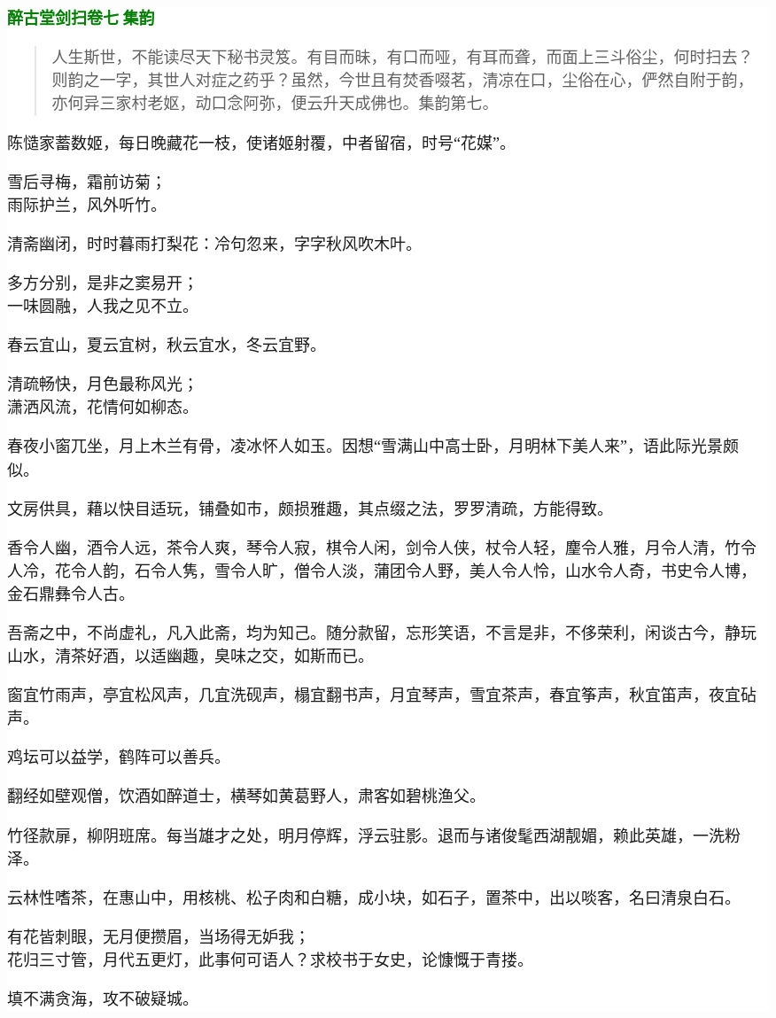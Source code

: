 <style type="text/css">
    h2{color:green;}
    *{font-family: "楷体";font-size: 18px;}
    .markdown-body blockquote{color:#d11;}
    green{color:green;}
    greenbold{color:green;font-weight: bold}
    blue{color:blue;}
    red{color:red;}
    redbold{color:red;font-weight: bold}
    cyan{color:cyan;}
    purple{color:purple;}
    .bold{font-weight: bold;}
    .eightteen{font-size:18px;}
    .twenty{font-size:20px;}
</style>
## 醉古堂剑扫卷七 集韵

> 人生斯世，不能读尽天下秘书灵笈。有目而昧，有口而哑，有耳而聋，而面上三斗俗尘，何时扫去？则韵之一字，其世人对症之药乎？虽然，今世且有焚香啜茗，清凉在口，尘俗在心，俨然自附于韵，亦何异三家村老妪，动口念阿弥，便云升天成佛也。集韵第七。

陈慥家蓄数姬，每日晚藏花一枝，使诸姬射覆，中者留宿，时号“花媒”。

雪后寻梅，霜前访菊；  
雨际护兰，风外听竹。

清斋幽闭，时时暮雨打梨花：冷句忽来，字字秋风吹木叶。

多方分别，是非之窦易开；  
一味圆融，人我之见不立。

春云宜山，夏云宜树，秋云宜水，冬云宜野。

清疏畅快，月色最称风光；  
潇洒风流，花情何如柳态。

春夜小窗兀坐，月上木兰有骨，凌冰怀人如玉。因想“雪满山中高士卧，月明林下美人来”，语此际光景颇似。

文房供具，藉以快目适玩，铺叠如市，颇损雅趣，其点缀之法，罗罗清疏，方能得致。

香令人幽，酒令人远，茶令人爽，琴令人寂，棋令人闲，剑令人侠，杖令人轻，麈令人雅，月令人清，竹令人冷，花令人韵，石令人隽，雪令人旷，僧令人淡，蒲团令人野，美人令人怜，山水令人奇，书史令人博，金石鼎彝令人古。

吾斋之中，不尚虚礼，凡入此斋，均为知己。随分款留，忘形笑语，不言是非，不侈荣利，闲谈古今，静玩山水，清茶好酒，以适幽趣，臭味之交，如斯而已。

窗宜竹雨声，亭宜松风声，几宜洗砚声，榻宜翻书声，月宜琴声，雪宜茶声，春宜筝声，秋宜笛声，夜宜砧声。

鸡坛可以益学，鹤阵可以善兵。

翻经如壁观僧，饮酒如醉道士，横琴如黄葛野人，肃客如碧桃渔父。

竹径款扉，柳阴班席。每当雄才之处，明月停辉，浮云驻影。退而与诸俊髦西湖靓媚，赖此英雄，一洗粉泽。

云林性嗜茶，在惠山中，用核桃、松子肉和白糖，成小块，如石子，置茶中，出以啖客，名曰清泉白石。

有花皆刺眼，无月便攒眉，当场得无妒我；  
花归三寸管，月代五更灯，此事何可语人？求校书于女史，论慷慨于青搂。

填不满贪海，攻不破疑城。
